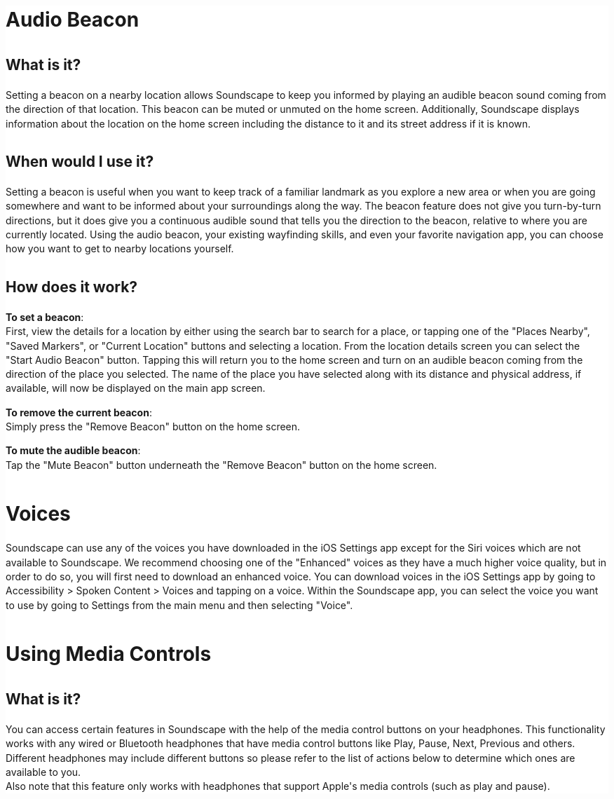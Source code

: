 # Audio Beacon

## What is it?

Setting a beacon on a nearby location allows Soundscape to keep you informed by playing an audible beacon sound coming from the direction of that location. This beacon can be muted or unmuted on the home screen. Additionally, Soundscape displays information about the location on the home screen including the distance to it and its street address if it is known.

## When would I use it?

Setting a beacon is useful when you want to keep track of a familiar landmark as you explore a new area or when you are going somewhere and want to be informed about your surroundings along the way. The beacon feature does not give you turn-by-turn directions, but it does give you a continuous audible sound that tells you the direction to the beacon, relative to where you are currently located. Using the audio beacon, your existing wayfinding skills, and even your favorite navigation app, you can choose how you want to get to nearby locations yourself.

## How does it work?

<b>To set a beacon</b>:<br/> First, view the details for a location by either using the search bar to search for a place, or tapping one of the "Places Nearby", "Saved Markers", or "Current Location" buttons and selecting a location. From the location details screen you can select the "Start Audio Beacon" button. Tapping this will return you to the home screen and turn on an audible beacon coming from the direction of the place you selected. The name of the place you have selected along with its distance and physical address, if available, will now be displayed on the main app screen.

<b>To remove the current beacon</b>:<br/> Simply press the "Remove Beacon" button on the home screen.

<b>To mute the audible beacon</b>:<br/> Tap the "Mute Beacon" button underneath the "Remove Beacon" button on the home screen.

# Voices

Soundscape can use any of the voices you have downloaded in the iOS Settings app except for the Siri voices which are not available to Soundscape. We recommend choosing one of the "Enhanced" voices as they have a much higher voice quality, but in order to do so, you will first need to download an enhanced voice. You can download voices in the iOS Settings app by going to Accessibility > Spoken Content > Voices and tapping on a voice. Within the Soundscape app, you can select the voice you want to use by going to Settings from the main menu and then selecting "Voice".

# Using Media Controls

## What is it?

You can access certain features in Soundscape with the help of the media control buttons on your headphones. This functionality works with any wired or Bluetooth headphones that have media control buttons like Play, Pause, Next, Previous and others. Different headphones may include different buttons so please refer to the list of actions below to determine which ones are available to you.<br>Also note that this feature only works with headphones that support Apple's media controls (such as play and pause).
